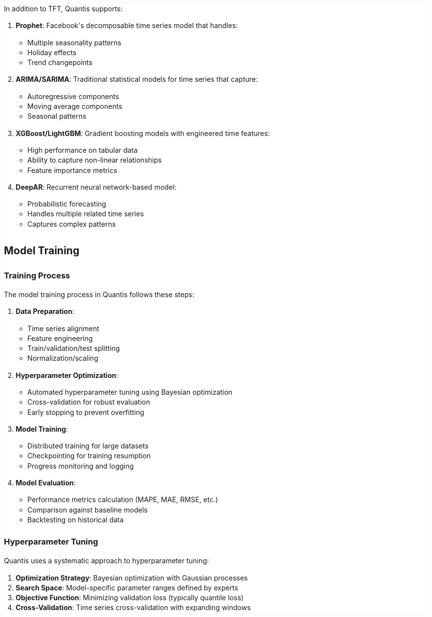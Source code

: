 In addition to TFT, Quantis supports:

1. **Prophet**: Facebook's decomposable time series model that handles:
   - Multiple seasonality patterns
   - Holiday effects
   - Trend changepoints

2. **ARIMA/SARIMA**: Traditional statistical models for time series that capture:
   - Autoregressive components
   - Moving average components
   - Seasonal patterns

3. **XGBoost/LightGBM**: Gradient boosting models with engineered time features:
   - High performance on tabular data
   - Ability to capture non-linear relationships
   - Feature importance metrics

4. **DeepAR**: Recurrent neural network-based model:
   - Probabilistic forecasting
   - Handles multiple related time series
   - Captures complex patterns

## Model Training

### Training Process

The model training process in Quantis follows these steps:

1. **Data Preparation**:
   - Time series alignment
   - Feature engineering
   - Train/validation/test splitting
   - Normalization/scaling

2. **Hyperparameter Optimization**:
   - Automated hyperparameter tuning using Bayesian optimization
   - Cross-validation for robust evaluation
   - Early stopping to prevent overfitting

3. **Model Training**:
   - Distributed training for large datasets
   - Checkpointing for training resumption
   - Progress monitoring and logging

4. **Model Evaluation**:
   - Performance metrics calculation (MAPE, MAE, RMSE, etc.)
   - Comparison against baseline models
   - Backtesting on historical data

### Hyperparameter Tuning

Quantis uses a systematic approach to hyperparameter tuning:

1. **Optimization Strategy**: Bayesian optimization with Gaussian processes
2. **Search Space**: Model-specific parameter ranges defined by experts
3. **Objective Function**: Minimizing validation loss (typically quantile loss)
4. **Cross-Validation**: Time series cross-validation with expanding windows
